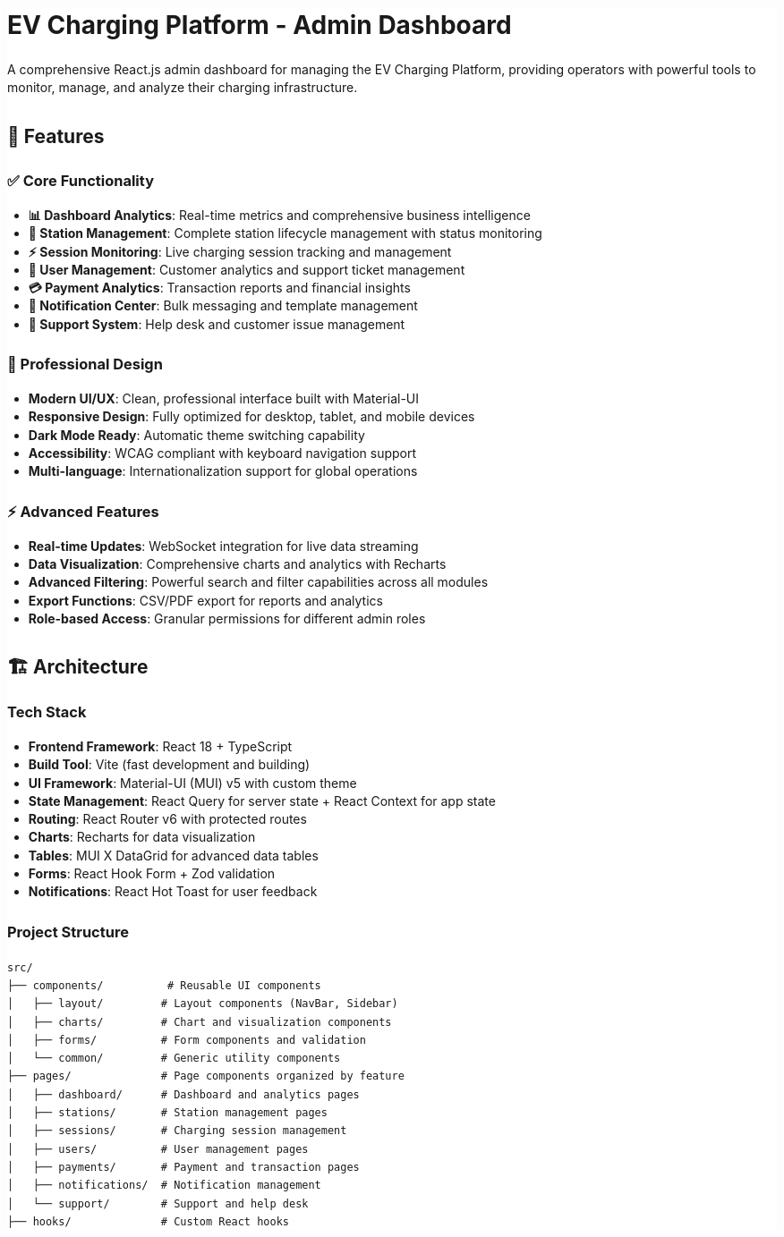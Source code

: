 # EV Charging Platform - Admin Dashboard

A comprehensive React.js admin dashboard for managing the EV Charging Platform, providing operators with powerful tools to monitor, manage, and analyze their charging infrastructure.

## 🚀 Features

### ✅ Core Functionality
- **📊 Dashboard Analytics**: Real-time metrics and comprehensive business intelligence
- **📍 Station Management**: Complete station lifecycle management with status monitoring
- **⚡ Session Monitoring**: Live charging session tracking and management
- **👥 User Management**: Customer analytics and support ticket management
- **💳 Payment Analytics**: Transaction reports and financial insights
- **📧 Notification Center**: Bulk messaging and template management
- **🎫 Support System**: Help desk and customer issue management

### 🎨 Professional Design
- **Modern UI/UX**: Clean, professional interface built with Material-UI
- **Responsive Design**: Fully optimized for desktop, tablet, and mobile devices
- **Dark Mode Ready**: Automatic theme switching capability
- **Accessibility**: WCAG compliant with keyboard navigation support
- **Multi-language**: Internationalization support for global operations

### ⚡ Advanced Features
- **Real-time Updates**: WebSocket integration for live data streaming
- **Data Visualization**: Comprehensive charts and analytics with Recharts
- **Advanced Filtering**: Powerful search and filter capabilities across all modules
- **Export Functions**: CSV/PDF export for reports and analytics
- **Role-based Access**: Granular permissions for different admin roles

## 🏗️ Architecture

### Tech Stack
- **Frontend Framework**: React 18 + TypeScript
- **Build Tool**: Vite (fast development and building)
- **UI Framework**: Material-UI (MUI) v5 with custom theme
- **State Management**: React Query for server state + React Context for app state
- **Routing**: React Router v6 with protected routes
- **Charts**: Recharts for data visualization
- **Tables**: MUI X DataGrid for advanced data tables
- **Forms**: React Hook Form + Zod validation
- **Notifications**: React Hot Toast for user feedback

### Project Structure
```
src/
├── components/          # Reusable UI components
│   ├── layout/         # Layout components (NavBar, Sidebar)
│   ├── charts/         # Chart and visualization components
│   ├── forms/          # Form components and validation
│   └── common/         # Generic utility components
├── pages/              # Page components organized by feature
│   ├── dashboard/      # Dashboard and analytics pages
│   ├── stations/       # Station management pages
│   ├── sessions/       # Charging session management
│   ├── users/          # User management pages
│   ├── payments/       # Payment and transaction pages
│   ├── notifications/  # Notification management
│   └── support/        # Support and help desk
├── hooks/              # Custom React hooks
```